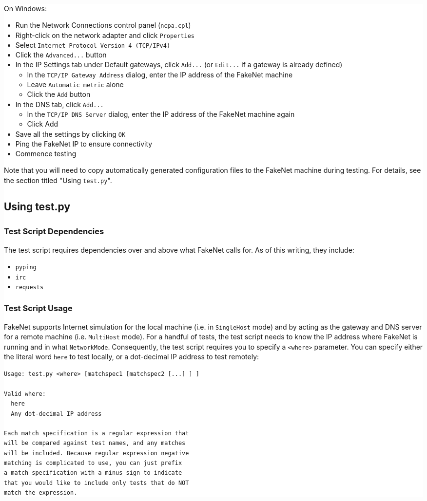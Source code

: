 On Windows:
* Run the Network Connections control panel (`ncpa.cpl`)
* Right-click on the network adapter and click `Properties`
* Select `Internet Protocol Version 4 (TCP/IPv4)`
* Click the `Advanced...` button
* In the IP Settings tab under Default gateways, click `Add...` (or `Edit...`
  if a gateway is already defined)
    * In the `TCP/IP Gateway Address` dialog, enter the IP address of the
      FakeNet machine
    * Leave `Automatic metric` alone
    * Click the `Add` button
* In the DNS tab, click `Add...`
    * In the `TCP/IP DNS Server` dialog, enter the IP address of the FakeNet
      machine again
    * Click Add
* Save all the settings by clicking `OK`
* Ping the FakeNet IP to ensure connectivity
* Commence testing

Note that you will need to copy automatically generated configuration files to
the FakeNet machine during testing. For details, see the section titled "Using
`test.py`".

## Using test.py

### Test Script Dependencies
The test script requires dependencies over and above what FakeNet calls for. As
of this writing, they include:
* `pyping`
* `irc`
* `requests`

### Test Script Usage
FakeNet supports Internet simulation for the local machine (i.e. in
`SingleHost` mode) and by acting as the gateway and DNS server for a remote
machine (i.e. `MultiHost` mode). For a handful of tests, the test script needs
to know the IP address where FakeNet is running and in what `NetworkMode`.
Consequently, the test script requires you to specify a `<where>` parameter.
You can specify either the literal word `here` to test locally, or a
dot-decimal IP address to test remotely:

```
Usage: test.py <where> [matchspec1 [matchspec2 [...] ] ]

Valid where:
  here
  Any dot-decimal IP address

Each match specification is a regular expression that
will be compared against test names, and any matches
will be included. Because regular expression negative
matching is complicated to use, you can just prefix
a match specification with a minus sign to indicate
that you would like to include only tests that do NOT
match the expression.
```
